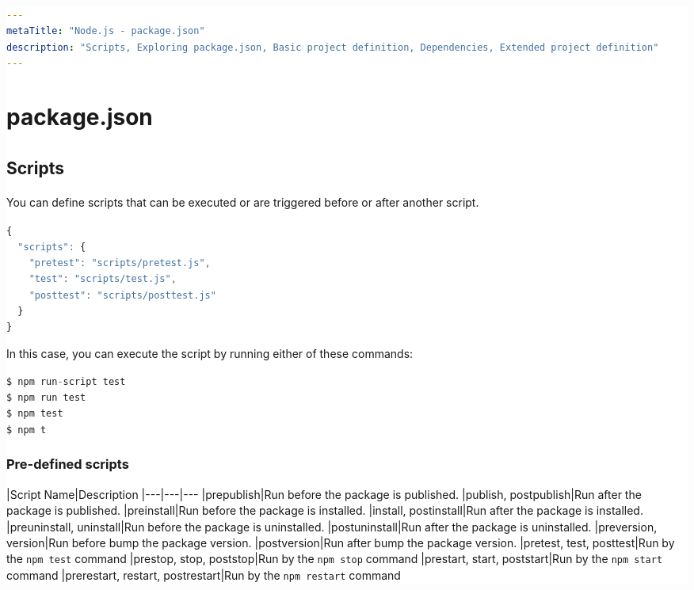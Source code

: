 ```yaml
---
metaTitle: "Node.js - package.json"
description: "Scripts, Exploring package.json, Basic project definition, Dependencies, Extended project definition"
---
```


# package.json



## Scripts


You can define scripts that can be executed or are triggered before or after another script.

```js
{
  "scripts": {
    "pretest": "scripts/pretest.js",
    "test": "scripts/test.js",
    "posttest": "scripts/posttest.js"
  }
}

```

In this case, you can execute the script by running either of these commands:

```js
$ npm run-script test
$ npm run test
$ npm test
$ npm t

```

### Pre-defined scripts

|Script Name|Description
|---|---|---
|prepublish|Run before the package is published.
|publish, postpublish|Run after the package is published.
|preinstall|Run before the package is installed.
|install, postinstall|Run after the package is installed.
|preuninstall, uninstall|Run before the package is uninstalled.
|postuninstall|Run after the package is uninstalled.
|preversion, version|Run before bump the package version.
|postversion|Run after bump the package version.
|pretest, test, posttest|Run by the `npm test` command
|prestop, stop, poststop|Run by the `npm stop` command
|prestart, start, poststart|Run by the `npm start` command
|prerestart, restart, postrestart|Run by the `npm restart` command
